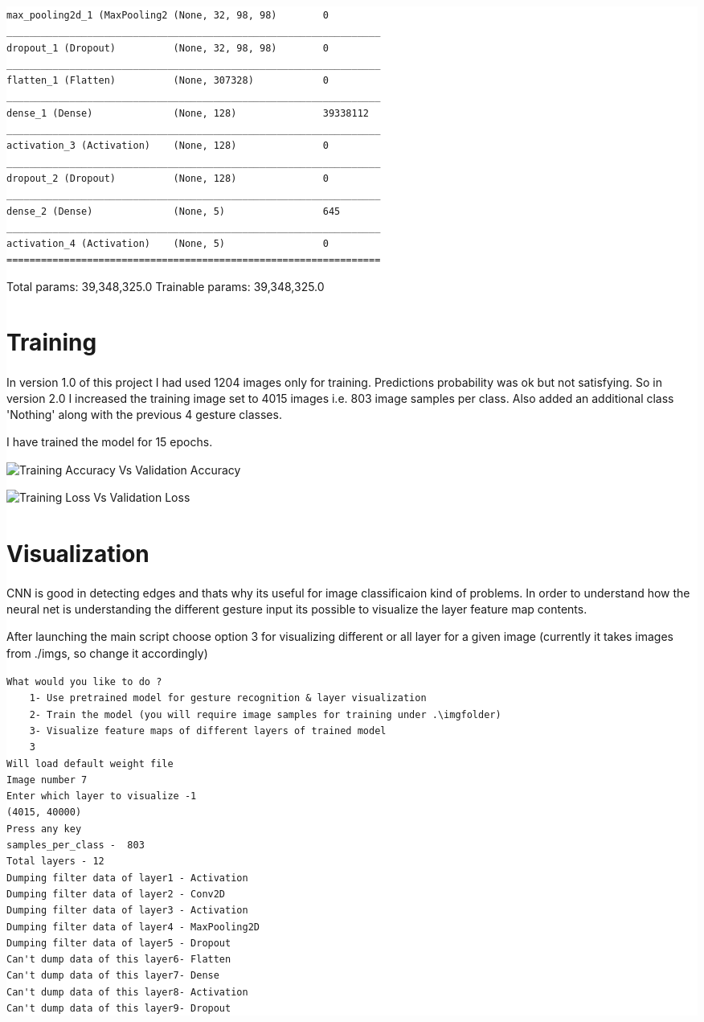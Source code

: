 ```
max_pooling2d_1 (MaxPooling2 (None, 32, 98, 98)        0         
_________________________________________________________________
dropout_1 (Dropout)          (None, 32, 98, 98)        0         
_________________________________________________________________
flatten_1 (Flatten)          (None, 307328)            0         
_________________________________________________________________
dense_1 (Dense)              (None, 128)               39338112  
_________________________________________________________________
activation_3 (Activation)    (None, 128)               0         
_________________________________________________________________
dropout_2 (Dropout)          (None, 128)               0         
_________________________________________________________________
dense_2 (Dense)              (None, 5)                 645       
_________________________________________________________________
activation_4 (Activation)    (None, 5)                 0         
=================================================================
```
Total params: 39,348,325.0
Trainable params: 39,348,325.0

# Training
In version 1.0 of this project I had used 1204 images only for training. Predictions probability was ok but not satisfying. So in version 2.0 I increased the training image set to 4015 images i.e. 803 image samples per class. Also added an additional class 'Nothing' along with the previous 4 gesture classes.

I have trained the model for 15 epochs.

![Training Accuracy Vs Validation Accuracy](https://github.com/asingh33/CNNGestureRecognizer/blob/master/ori_4015imgs_acc.png)

![Training Loss Vs Validation Loss](https://github.com/asingh33/CNNGestureRecognizer/blob/master/ori_4015imgs_loss.png)


# Visualization
CNN is good in detecting edges and thats why its useful for image classificaion kind of problems. In order to understand how the neural net is understanding the different gesture input its possible to visualize the layer feature map contents.

After launching the main script choose option 3 for visualizing different or all layer for a given image (currently it takes images from ./imgs, so change it accordingly)
```
What would you like to do ?
    1- Use pretrained model for gesture recognition & layer visualization
    2- Train the model (you will require image samples for training under .\imgfolder)
    3- Visualize feature maps of different layers of trained model
    3
Will load default weight file
Image number 7
Enter which layer to visualize -1
(4015, 40000)
Press any key
samples_per_class -  803
Total layers - 12
Dumping filter data of layer1 - Activation
Dumping filter data of layer2 - Conv2D
Dumping filter data of layer3 - Activation
Dumping filter data of layer4 - MaxPooling2D
Dumping filter data of layer5 - Dropout
Can't dump data of this layer6- Flatten
Can't dump data of this layer7- Dense
Can't dump data of this layer8- Activation
Can't dump data of this layer9- Dropout
```